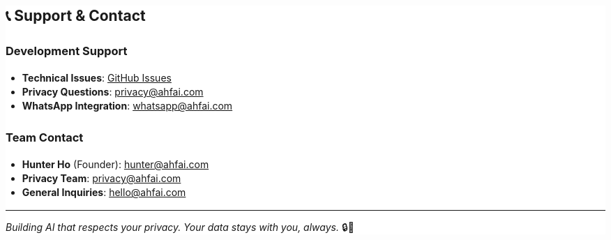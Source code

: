
## 📞 Support & Contact

### Development Support
- **Technical Issues**: [GitHub Issues](https://github.com/TrillionUnicorn/AhFai/issues)
- **Privacy Questions**: privacy@ahfai.com
- **WhatsApp Integration**: whatsapp@ahfai.com

### Team Contact
- **Hunter Ho** (Founder): hunter@ahfai.com
- **Privacy Team**: privacy@ahfai.com
- **General Inquiries**: hello@ahfai.com

---

*Building AI that respects your privacy. Your data stays with you, always.* 🔒🤖
